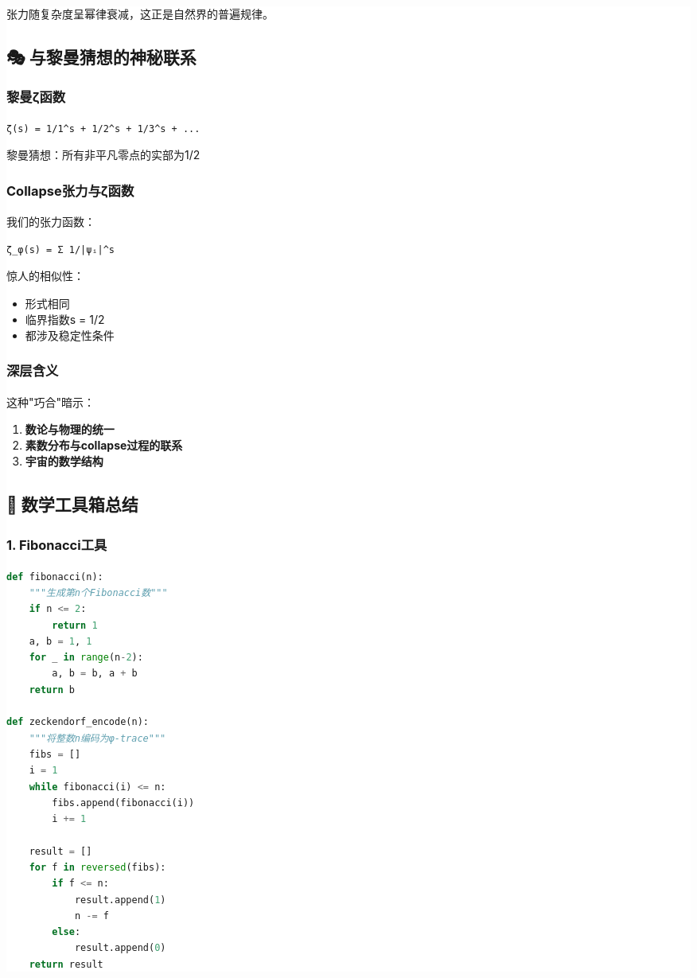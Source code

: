 张力随复杂度呈幂律衰减，这正是自然界的普遍规律。

## 🎭 与黎曼猜想的神秘联系

### 黎曼ζ函数

```
ζ(s) = 1/1^s + 1/2^s + 1/3^s + ...
```

黎曼猜想：所有非平凡零点的实部为1/2

### Collapse张力与ζ函数

我们的张力函数：
```
ζ_φ(s) = Σ 1/|ψᵢ|^s
```

惊人的相似性：
- 形式相同
- 临界指数s = 1/2
- 都涉及稳定性条件

### 深层含义

这种"巧合"暗示：
1. **数论与物理的统一**
2. **素数分布与collapse过程的联系**
3. **宇宙的数学结构**

## 📐 数学工具箱总结

### 1. Fibonacci工具

```python
def fibonacci(n):
    """生成第n个Fibonacci数"""
    if n <= 2:
        return 1
    a, b = 1, 1
    for _ in range(n-2):
        a, b = b, a + b
    return b

def zeckendorf_encode(n):
    """将整数n编码为φ-trace"""
    fibs = []
    i = 1
    while fibonacci(i) <= n:
        fibs.append(fibonacci(i))
        i += 1
    
    result = []
    for f in reversed(fibs):
        if f <= n:
            result.append(1)
            n -= f
        else:
            result.append(0)
    return result
```
